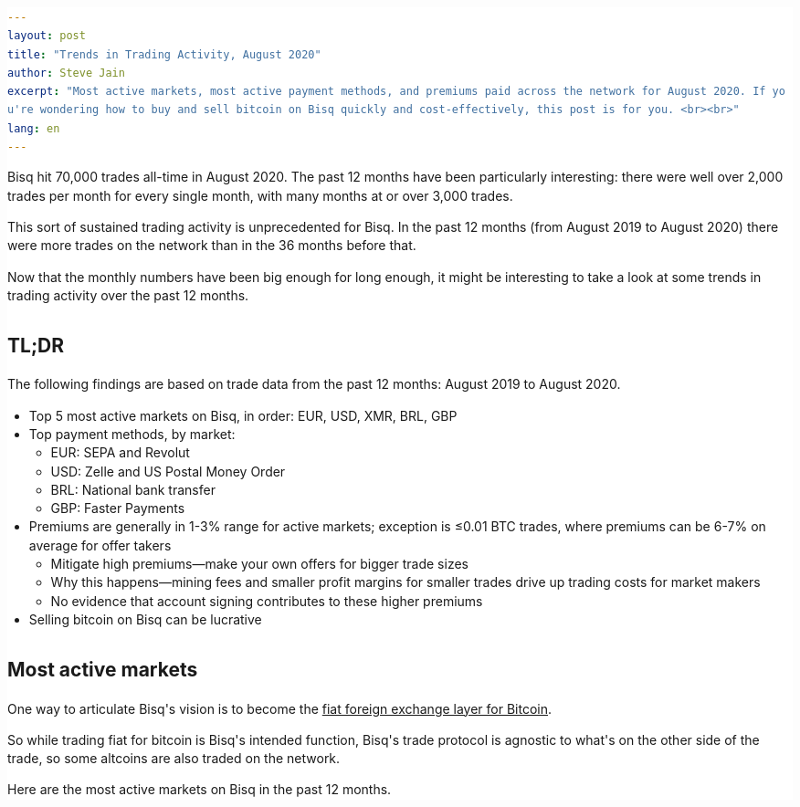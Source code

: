 ```yaml
---
layout: post
title: "Trends in Trading Activity, August 2020"
author: Steve Jain
excerpt: "Most active markets, most active payment methods, and premiums paid across the network for August 2020. If you're wondering how to buy and sell bitcoin on Bisq quickly and cost-effectively, this post is for you. <br><br>"
lang: en
---
```


Bisq hit 70,000 trades all-time in August 2020. The past 12 months have been particularly interesting: there were well over 2,000 trades per month for every single month, with many months at or over 3,000 trades.

This sort of sustained trading activity is unprecedented for Bisq. In the past 12 months (from August 2019 to August 2020) there were more trades on the network than in the 36 months before that.

Now that the monthly numbers have been big enough for long enough, it might be interesting to take a look at some trends in trading activity over the past 12 months.

## TL;DR

The following findings are based on trade data from the past 12 months: August 2019 to August 2020.

* Top 5 most active markets on Bisq, in order: EUR, USD, XMR, BRL, GBP
* Top payment methods, by market:
  * EUR: SEPA and Revolut
  * USD: Zelle and US Postal Money Order
  * BRL: National bank transfer
  * GBP: Faster Payments
* Premiums are generally in 1-3% range for active markets; exception is ≤0.01 BTC trades, where premiums can be 6-7% on average for offer takers
  * Mitigate high premiums—make your own offers for bigger trade sizes
  * Why this happens—mining fees and smaller profit margins for smaller trades drive up trading costs for market makers
  * No evidence that account signing contributes to these higher premiums
* Selling bitcoin on Bisq can be lucrative

## Most active markets

One way to articulate Bisq's vision is to become the [fiat foreign exchange layer for Bitcoin](https://twitter.com/bisq_network/status/1010168687364657152).

So while trading fiat for bitcoin is Bisq's intended function, Bisq's trade protocol is agnostic to what's on the other side of the trade, so some altcoins are also traded on the network.

Here are the most active markets on Bisq in the past 12 months.
